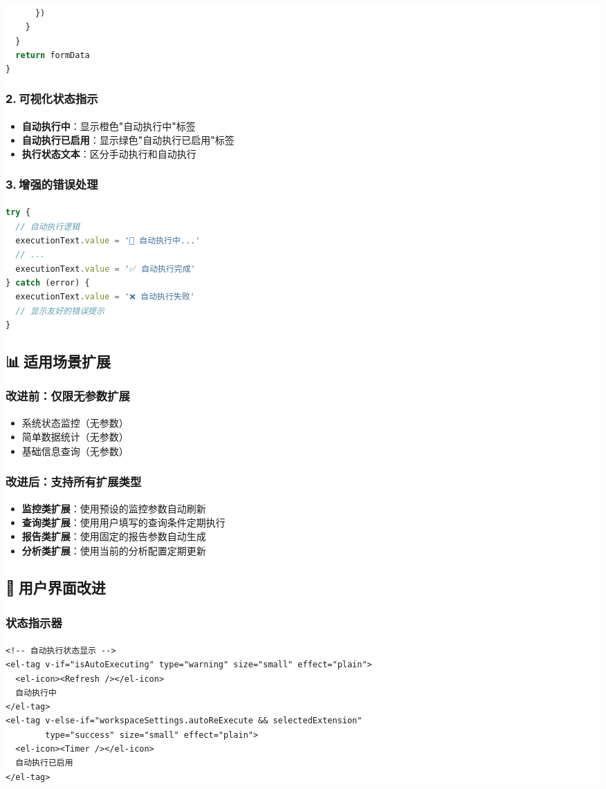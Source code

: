 ```javascript
      })
    }
  }
  return formData
}
```

### 2. 可视化状态指示
- **自动执行中**：显示橙色"自动执行中"标签
- **自动执行已启用**：显示绿色"自动执行已启用"标签
- **执行状态文本**：区分手动执行和自动执行

### 3. 增强的错误处理
```javascript
try {
  // 自动执行逻辑
  executionText.value = '🔄 自动执行中...'
  // ...
  executionText.value = '✅ 自动执行完成'
} catch (error) {
  executionText.value = '❌ 自动执行失败'
  // 显示友好的错误提示
}
```

## 📊 适用场景扩展

### 改进前：仅限无参数扩展
- 系统状态监控（无参数）
- 简单数据统计（无参数）
- 基础信息查询（无参数）

### 改进后：支持所有扩展类型
- **监控类扩展**：使用预设的监控参数自动刷新
- **查询类扩展**：使用用户填写的查询条件定期执行
- **报告类扩展**：使用固定的报告参数自动生成
- **分析类扩展**：使用当前的分析配置定期更新

## 🎨 用户界面改进

### 状态指示器
```vue
<!-- 自动执行状态显示 -->
<el-tag v-if="isAutoExecuting" type="warning" size="small" effect="plain">
  <el-icon><Refresh /></el-icon>
  自动执行中
</el-tag>
<el-tag v-else-if="workspaceSettings.autoReExecute && selectedExtension" 
        type="success" size="small" effect="plain">
  <el-icon><Timer /></el-icon>
  自动执行已启用
</el-tag>
```
